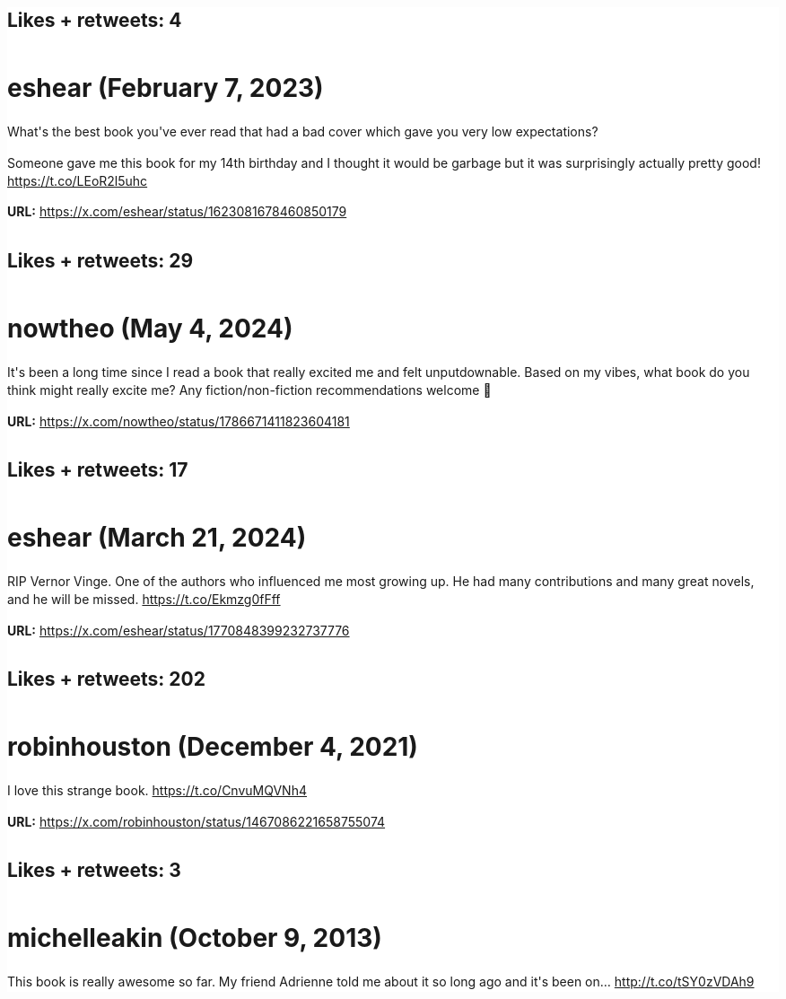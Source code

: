 **Likes + retweets:** 4 
---


# eshear (February 7, 2023)

What's the best book you've ever read that had a bad cover which gave you very low expectations?

Someone gave me this book for my 14th birthday and I thought it would be garbage but it was surprisingly actually pretty good! https://t.co/LEoR2l5uhc

**URL:** https://x.com/eshear/status/1623081678460850179

**Likes + retweets:** 29 
---


# nowtheo (May 4, 2024)

It's been a long time since I read a book that really excited me and felt unputdownable. Based on my vibes, what book do you think might really excite me? Any fiction/non-fiction recommendations welcome 🫶

**URL:** https://x.com/nowtheo/status/1786671411823604181

**Likes + retweets:** 17 
---


# eshear (March 21, 2024)

RIP Vernor Vinge. One of the authors who influenced me most growing up. He had many contributions and many great novels, and he will be missed. https://t.co/Ekmzg0fFff

**URL:** https://x.com/eshear/status/1770848399232737776

**Likes + retweets:** 202 
---


# robinhouston (December 4, 2021)

I love this strange book. https://t.co/CnvuMQVNh4

**URL:** https://x.com/robinhouston/status/1467086221658755074

**Likes + retweets:** 3 
---


# michelleakin (October 9, 2013)

This book is really awesome so far. My friend Adrienne told me about it so long ago and it's been on… http://t.co/tSY0zVDAh9
